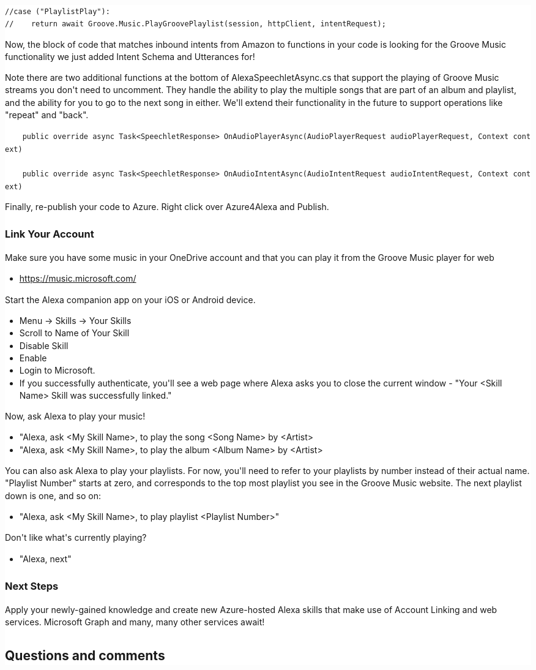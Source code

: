     //case ("PlaylistPlay"):
    //    return await Groove.Music.PlayGroovePlaylist(session, httpClient, intentRequest);

Now, the block of code that matches inbound intents from Amazon to functions in your code is looking for the Groove Music functionality we just added Intent Schema and Utterances for!

Note there are two additional functions at the bottom of AlexaSpeechletAsync.cs that support the playing of Groove Music streams you don't need to uncomment.  They handle the ability to play the multiple songs that are part of an album and playlist, and the ability for you to go to the next song in either.  We'll extend their functionality in the future to support operations like "repeat" and "back".

        public override async Task<SpeechletResponse> OnAudioPlayerAsync(AudioPlayerRequest audioPlayerRequest, Context context)
            
        public override async Task<SpeechletResponse> OnAudioIntentAsync(AudioIntentRequest audioIntentRequest, Context context)

Finally, re-publish your code to Azure.  Right click over Azure4Alexa and Publish.


### Link Your Account

Make sure you have some music in your OneDrive account and that you can play it from the Groove Music player for web
* https://music.microsoft.com/

Start the Alexa companion app on your iOS or Android device.

* Menu -> Skills -> Your Skills
* Scroll to Name of Your Skill
* Disable Skill
* Enable
* Login to Microsoft.  
* If you successfully authenticate, you'll see a web page where Alexa asks you to close the current window - "Your \<Skill Name\> Skill was successfully linked."

Now, ask Alexa to play your music!
 * "Alexa, ask \<My Skill Name\>, to play the song \<Song Name\> by \<Artist\>
 * "Alexa, ask \<My Skill Name\>, to play the album \<Album Name\> by \<Artist\>

You can also ask Alexa to play your playlists.  For now, you'll need to refer to your playlists by number instead of their actual name.   "Playlist Number" starts at zero, and corresponds to the top most playlist you see in the Groove Music website.  The next playlist down is one, and so on:

 * "Alexa, ask \<My Skill Name\>, to play playlist \<Playlist Number\>"

Don't like what's currently playing?

 * "Alexa, next"

### Next Steps

Apply your newly-gained knowledge and create new Azure-hosted Alexa skills that make use of Account Linking and web services.  Microsoft Graph and many, many other services await!  

## Questions and comments
